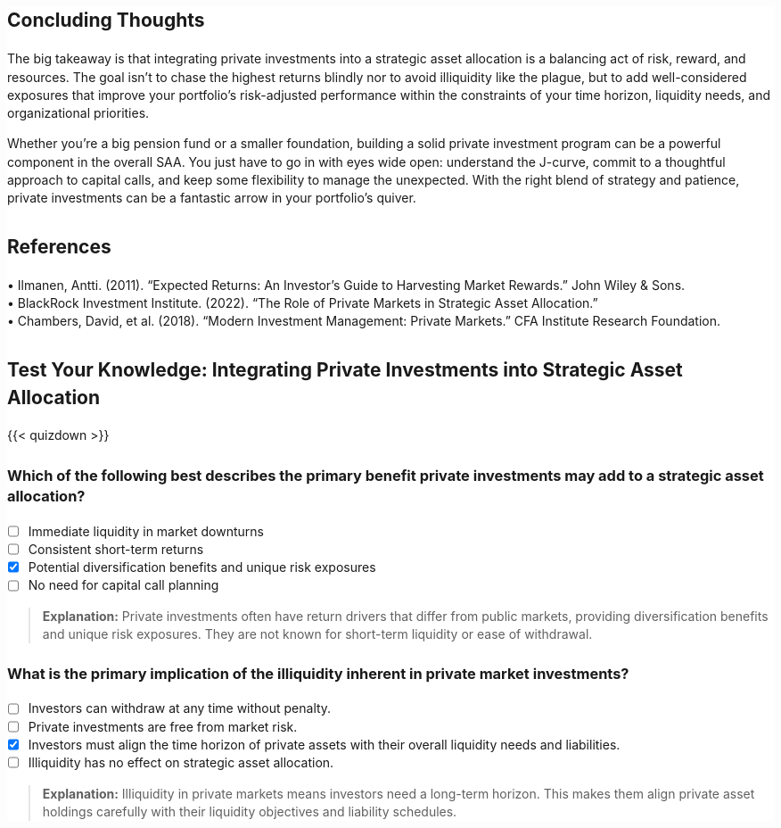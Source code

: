 ## Concluding Thoughts

The big takeaway is that integrating private investments into a strategic asset allocation is a balancing act of risk, reward, and resources. The goal isn’t to chase the highest returns blindly nor to avoid illiquidity like the plague, but to add well-considered exposures that improve your portfolio’s risk-adjusted performance within the constraints of your time horizon, liquidity needs, and organizational priorities.

Whether you’re a big pension fund or a smaller foundation, building a solid private investment program can be a powerful component in the overall SAA. You just have to go in with eyes wide open: understand the J-curve, commit to a thoughtful approach to capital calls, and keep some flexibility to manage the unexpected. With the right blend of strategy and patience, private investments can be a fantastic arrow in your portfolio’s quiver.

## References

• Ilmanen, Antti. (2011). “Expected Returns: An Investor’s Guide to Harvesting Market Rewards.” John Wiley & Sons.  
• BlackRock Investment Institute. (2022). “The Role of Private Markets in Strategic Asset Allocation.”  
• Chambers, David, et al. (2018). “Modern Investment Management: Private Markets.” CFA Institute Research Foundation.  

## Test Your Knowledge: Integrating Private Investments into Strategic Asset Allocation

{{< quizdown >}}

### Which of the following best describes the primary benefit private investments may add to a strategic asset allocation?

- [ ] Immediate liquidity in market downturns
- [ ] Consistent short-term returns
- [x] Potential diversification benefits and unique risk exposures
- [ ] No need for capital call planning

> **Explanation:** Private investments often have return drivers that differ from public markets, providing diversification benefits and unique risk exposures. They are not known for short-term liquidity or ease of withdrawal.

### What is the primary implication of the illiquidity inherent in private market investments?

- [ ] Investors can withdraw at any time without penalty.
- [ ] Private investments are free from market risk.
- [x] Investors must align the time horizon of private assets with their overall liquidity needs and liabilities.
- [ ] Illiquidity has no effect on strategic asset allocation.

> **Explanation:** Illiquidity in private markets means investors need a long-term horizon. This makes them align private asset holdings carefully with their liquidity objectives and liability schedules.
